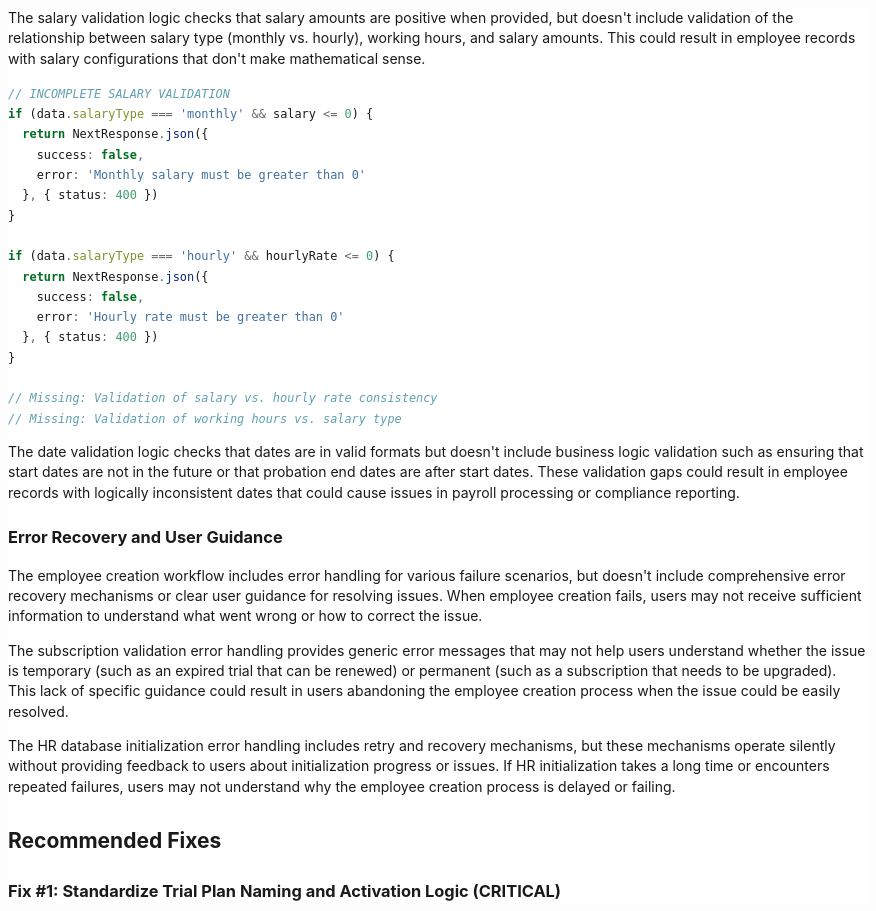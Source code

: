 The salary validation logic checks that salary amounts are positive when provided, but doesn't include validation of the relationship between salary type (monthly vs. hourly), working hours, and salary amounts. This could result in employee records with salary configurations that don't make mathematical sense.

```typescript
// INCOMPLETE SALARY VALIDATION
if (data.salaryType === 'monthly' && salary <= 0) {
  return NextResponse.json({
    success: false,
    error: 'Monthly salary must be greater than 0'
  }, { status: 400 })
}

if (data.salaryType === 'hourly' && hourlyRate <= 0) {
  return NextResponse.json({
    success: false,
    error: 'Hourly rate must be greater than 0'
  }, { status: 400 })
}

// Missing: Validation of salary vs. hourly rate consistency
// Missing: Validation of working hours vs. salary type
```

The date validation logic checks that dates are in valid formats but doesn't include business logic validation such as ensuring that start dates are not in the future or that probation end dates are after start dates. These validation gaps could result in employee records with logically inconsistent dates that could cause issues in payroll processing or compliance reporting.

### Error Recovery and User Guidance

The employee creation workflow includes error handling for various failure scenarios, but doesn't include comprehensive error recovery mechanisms or clear user guidance for resolving issues. When employee creation fails, users may not receive sufficient information to understand what went wrong or how to correct the issue.

The subscription validation error handling provides generic error messages that may not help users understand whether the issue is temporary (such as an expired trial that can be renewed) or permanent (such as a subscription that needs to be upgraded). This lack of specific guidance could result in users abandoning the employee creation process when the issue could be easily resolved.

The HR database initialization error handling includes retry and recovery mechanisms, but these mechanisms operate silently without providing feedback to users about initialization progress or issues. If HR initialization takes a long time or encounters repeated failures, users may not understand why the employee creation process is delayed or failing.


## Recommended Fixes

### Fix #1: Standardize Trial Plan Naming and Activation Logic (CRITICAL)
